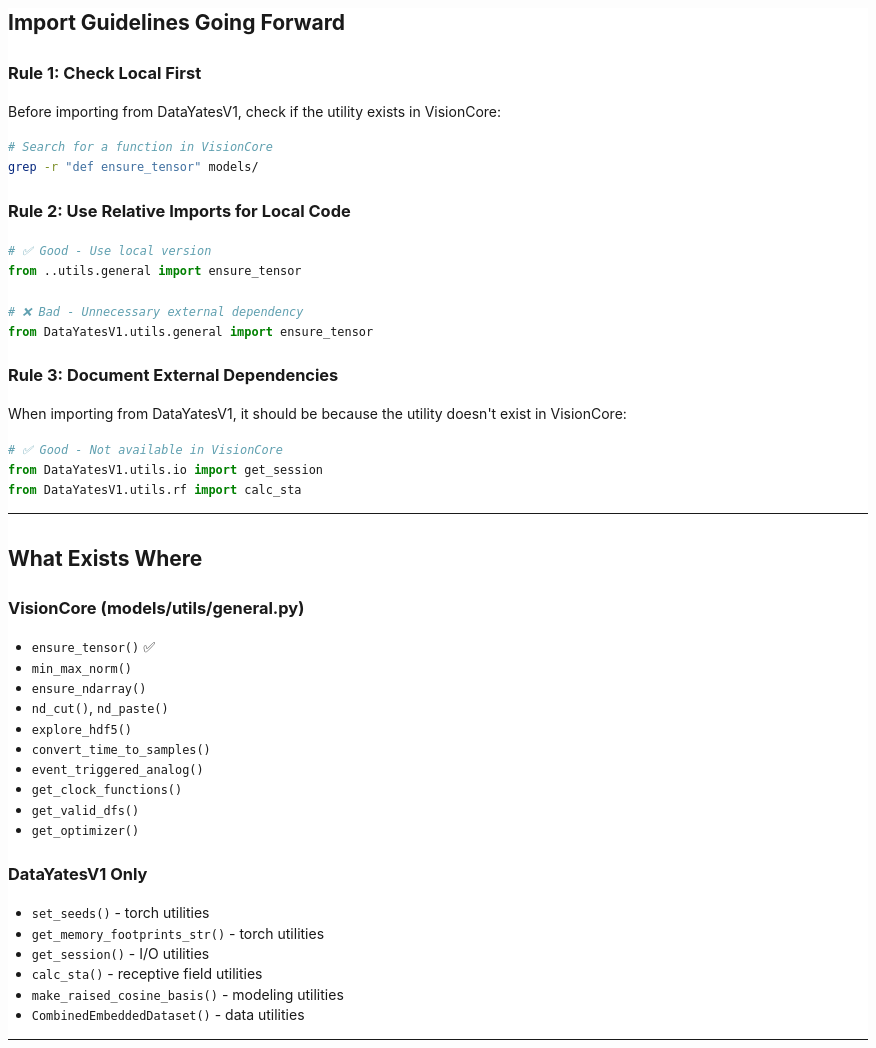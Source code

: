 ## Import Guidelines Going Forward

### Rule 1: Check Local First
Before importing from DataYatesV1, check if the utility exists in VisionCore:
```bash
# Search for a function in VisionCore
grep -r "def ensure_tensor" models/
```

### Rule 2: Use Relative Imports for Local Code
```python
# ✅ Good - Use local version
from ..utils.general import ensure_tensor

# ❌ Bad - Unnecessary external dependency
from DataYatesV1.utils.general import ensure_tensor
```

### Rule 3: Document External Dependencies
When importing from DataYatesV1, it should be because the utility doesn't exist in VisionCore:
```python
# ✅ Good - Not available in VisionCore
from DataYatesV1.utils.io import get_session
from DataYatesV1.utils.rf import calc_sta
```

---

## What Exists Where

### VisionCore (models/utils/general.py)
- `ensure_tensor()` ✅
- `min_max_norm()`
- `ensure_ndarray()`
- `nd_cut()`, `nd_paste()`
- `explore_hdf5()`
- `convert_time_to_samples()`
- `event_triggered_analog()`
- `get_clock_functions()`
- `get_valid_dfs()`
- `get_optimizer()`

### DataYatesV1 Only
- `set_seeds()` - torch utilities
- `get_memory_footprints_str()` - torch utilities
- `get_session()` - I/O utilities
- `calc_sta()` - receptive field utilities
- `make_raised_cosine_basis()` - modeling utilities
- `CombinedEmbeddedDataset()` - data utilities

---
